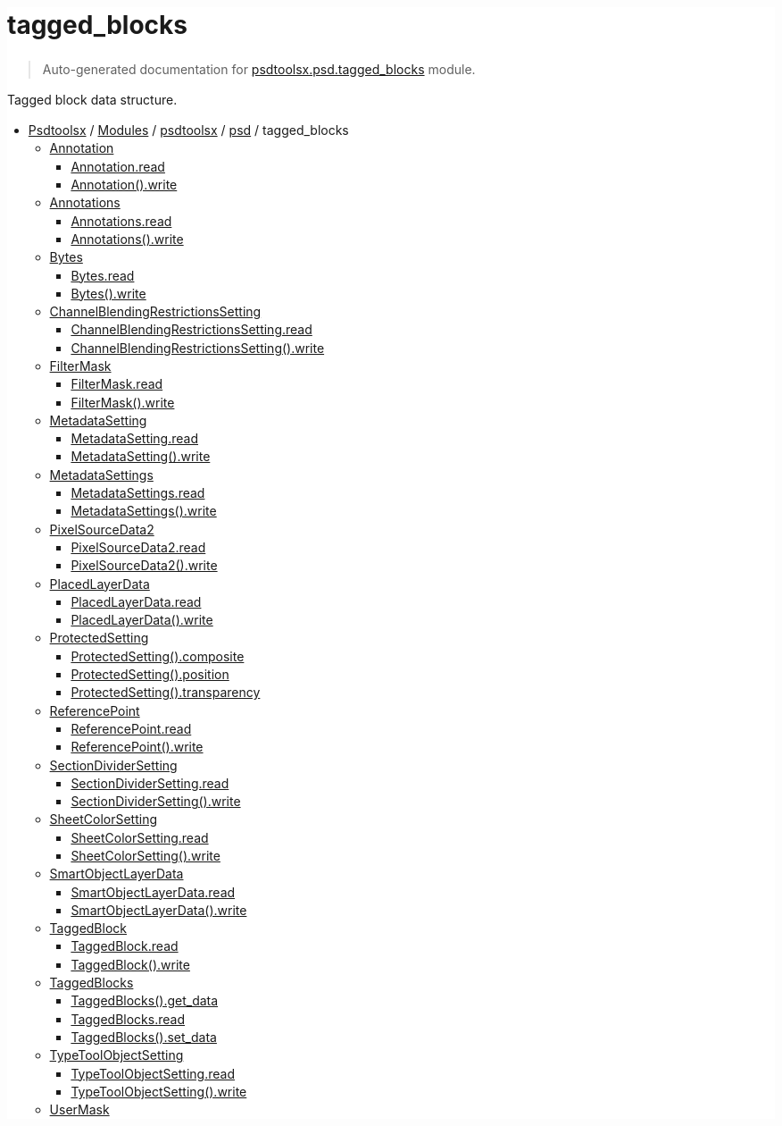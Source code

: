 # tagged_blocks

> Auto-generated documentation for [psdtoolsx.psd.tagged_blocks](../../../psdtoolsx/psd/tagged_blocks.py) module.

Tagged block data structure.

- [Psdtoolsx](../../README.md#psdtoolsx-index) / [Modules](../../README.md#psdtoolsx-modules) / [psdtoolsx](../index.md#psdtoolsx) / [psd](index.md#psd) / tagged_blocks
    - [Annotation](#annotation)
        - [Annotation.read](#annotationread)
        - [Annotation().write](#annotationwrite)
    - [Annotations](#annotations)
        - [Annotations.read](#annotationsread)
        - [Annotations().write](#annotationswrite)
    - [Bytes](#bytes)
        - [Bytes.read](#bytesread)
        - [Bytes().write](#byteswrite)
    - [ChannelBlendingRestrictionsSetting](#channelblendingrestrictionssetting)
        - [ChannelBlendingRestrictionsSetting.read](#channelblendingrestrictionssettingread)
        - [ChannelBlendingRestrictionsSetting().write](#channelblendingrestrictionssettingwrite)
    - [FilterMask](#filtermask)
        - [FilterMask.read](#filtermaskread)
        - [FilterMask().write](#filtermaskwrite)
    - [MetadataSetting](#metadatasetting)
        - [MetadataSetting.read](#metadatasettingread)
        - [MetadataSetting().write](#metadatasettingwrite)
    - [MetadataSettings](#metadatasettings)
        - [MetadataSettings.read](#metadatasettingsread)
        - [MetadataSettings().write](#metadatasettingswrite)
    - [PixelSourceData2](#pixelsourcedata2)
        - [PixelSourceData2.read](#pixelsourcedata2read)
        - [PixelSourceData2().write](#pixelsourcedata2write)
    - [PlacedLayerData](#placedlayerdata)
        - [PlacedLayerData.read](#placedlayerdataread)
        - [PlacedLayerData().write](#placedlayerdatawrite)
    - [ProtectedSetting](#protectedsetting)
        - [ProtectedSetting().composite](#protectedsettingcomposite)
        - [ProtectedSetting().position](#protectedsettingposition)
        - [ProtectedSetting().transparency](#protectedsettingtransparency)
    - [ReferencePoint](#referencepoint)
        - [ReferencePoint.read](#referencepointread)
        - [ReferencePoint().write](#referencepointwrite)
    - [SectionDividerSetting](#sectiondividersetting)
        - [SectionDividerSetting.read](#sectiondividersettingread)
        - [SectionDividerSetting().write](#sectiondividersettingwrite)
    - [SheetColorSetting](#sheetcolorsetting)
        - [SheetColorSetting.read](#sheetcolorsettingread)
        - [SheetColorSetting().write](#sheetcolorsettingwrite)
    - [SmartObjectLayerData](#smartobjectlayerdata)
        - [SmartObjectLayerData.read](#smartobjectlayerdataread)
        - [SmartObjectLayerData().write](#smartobjectlayerdatawrite)
    - [TaggedBlock](#taggedblock)
        - [TaggedBlock.read](#taggedblockread)
        - [TaggedBlock().write](#taggedblockwrite)
    - [TaggedBlocks](#taggedblocks)
        - [TaggedBlocks().get_data](#taggedblocksget_data)
        - [TaggedBlocks.read](#taggedblocksread)
        - [TaggedBlocks().set_data](#taggedblocksset_data)
    - [TypeToolObjectSetting](#typetoolobjectsetting)
        - [TypeToolObjectSetting.read](#typetoolobjectsettingread)
        - [TypeToolObjectSetting().write](#typetoolobjectsettingwrite)
    - [UserMask](#usermask)